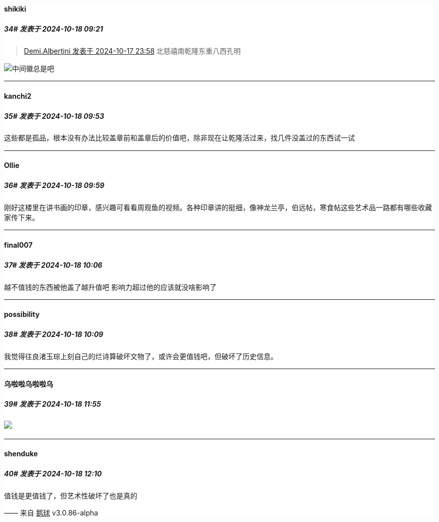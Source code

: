 ####  shikiki  
##### 34#       发表于 2024-10-18 09:21

<blockquote><a href="httphttps://bbs.saraba1st.com/2b/forum.php?mod=redirect&amp;goto=findpost&amp;pid=66477394&amp;ptid=2203550" target="_blank">Demi.Albertini 发表于 2024-10-17 23:58</a>
北慈禧南乾隆东重八西孔明</blockquote>
<img src="https://static.saraba1st.com/image/smiley/face2017/044.png" referrerpolicy="no-referrer">中间徽总是吧

*****

####  kanchi2  
##### 35#       发表于 2024-10-18 09:53

这些都是孤品，根本没有办法比较盖章前和盖章后的价值吧，除非现在让乾隆活过来，找几件没盖过的东西试一试

*****

####  Ollie  
##### 36#       发表于 2024-10-18 09:59

刚好这楼里在讲书画的印章，感兴趣可看看周观鱼的视频。各种印章讲的挺细，像神龙兰亭，伯远帖，寒食帖这些艺术品一路都有哪些收藏家传下来。

*****

####  final007  
##### 37#       发表于 2024-10-18 10:06

越不值钱的东西被他盖了越升值吧
影响力超过他的应该就没啥影响了

*****

####  possibility  
##### 38#       发表于 2024-10-18 10:09

我觉得往良渚玉琮上刻自己的烂诗算破坏文物了，或许会更值钱吧，但破坏了历史信息。

*****

####  乌啦啦乌啦啦乌  
##### 39#       发表于 2024-10-18 11:55

<img src="https://static.saraba1st.com/image/smiley/face2017/117.png" referrerpolicy="no-referrer">

*****

####  shenduke  
##### 40#       发表于 2024-10-18 12:10

值钱是更值钱了，但艺术性破坏了也是真的

—— 来自 [鹅球](https://www.pgyer.com/xfPejhuq) v3.0.86-alpha
